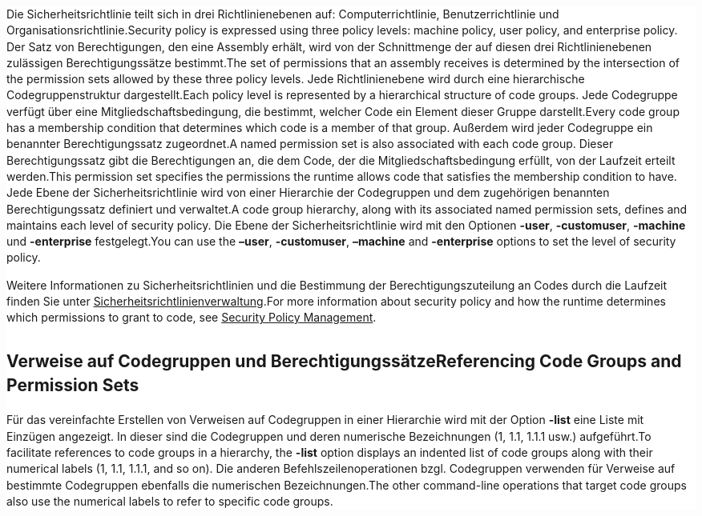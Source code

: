  <span data-ttu-id="93f8b-368">Die Sicherheitsrichtlinie teilt sich in drei Richtlinienebenen auf: Computerrichtlinie, Benutzerrichtlinie und Organisationsrichtlinie.</span><span class="sxs-lookup"><span data-stu-id="93f8b-368">Security policy is expressed using three policy levels: machine policy, user policy, and enterprise policy.</span></span> <span data-ttu-id="93f8b-369">Der Satz von Berechtigungen, den eine Assembly erhält, wird von der Schnittmenge der auf diesen drei Richtlinienebenen zulässigen Berechtigungssätze bestimmt.</span><span class="sxs-lookup"><span data-stu-id="93f8b-369">The set of permissions that an assembly receives is determined by the intersection of the permission sets allowed by these three policy levels.</span></span> <span data-ttu-id="93f8b-370">Jede Richtlinienebene wird durch eine hierarchische Codegruppenstruktur dargestellt.</span><span class="sxs-lookup"><span data-stu-id="93f8b-370">Each policy level is represented by a hierarchical structure of code groups.</span></span> <span data-ttu-id="93f8b-371">Jede Codegruppe verfügt über eine Mitgliedschaftsbedingung, die bestimmt, welcher Code ein Element dieser Gruppe darstellt.</span><span class="sxs-lookup"><span data-stu-id="93f8b-371">Every code group has a membership condition that determines which code is a member of that group.</span></span> <span data-ttu-id="93f8b-372">Außerdem wird jeder Codegruppe ein benannter Berechtigungssatz zugeordnet.</span><span class="sxs-lookup"><span data-stu-id="93f8b-372">A named permission set is also associated with each code group.</span></span> <span data-ttu-id="93f8b-373">Dieser Berechtigungssatz gibt die Berechtigungen an, die dem Code, der die Mitgliedschaftsbedingung erfüllt, von der Laufzeit erteilt werden.</span><span class="sxs-lookup"><span data-stu-id="93f8b-373">This permission set specifies the permissions the runtime allows code that satisfies the membership condition to have.</span></span> <span data-ttu-id="93f8b-374">Jede Ebene der Sicherheitsrichtlinie wird von einer Hierarchie der Codegruppen und dem zugehörigen benannten Berechtigungssatz definiert und verwaltet.</span><span class="sxs-lookup"><span data-stu-id="93f8b-374">A code group hierarchy, along with its associated named permission sets, defines and maintains each level of security policy.</span></span> <span data-ttu-id="93f8b-375">Die Ebene der Sicherheitsrichtlinie wird mit den Optionen **-user**, **-customuser**, **-machine** und **-enterprise** festgelegt.</span><span class="sxs-lookup"><span data-stu-id="93f8b-375">You can use the **–user**, **-customuser**, **–machine** and **-enterprise** options to set the level of security policy.</span></span>  
  
 <span data-ttu-id="93f8b-376">Weitere Informationen zu Sicherheitsrichtlinien und die Bestimmung der Berechtigungszuteilung an Codes durch die Laufzeit finden Sie unter [Sicherheitsrichtlinienverwaltung](/previous-versions/dotnet/netframework-4.0/c1k0eed6(v=vs.100)).</span><span class="sxs-lookup"><span data-stu-id="93f8b-376">For more information about security policy and how the runtime determines which permissions to grant to code, see [Security Policy Management](/previous-versions/dotnet/netframework-4.0/c1k0eed6(v=vs.100)).</span></span>  
  
## <a name="referencing-code-groups-and-permission-sets"></a><span data-ttu-id="93f8b-377">Verweise auf Codegruppen und Berechtigungssätze</span><span class="sxs-lookup"><span data-stu-id="93f8b-377">Referencing Code Groups and Permission Sets</span></span>  

 <span data-ttu-id="93f8b-378">Für das vereinfachte Erstellen von Verweisen auf Codegruppen in einer Hierarchie wird mit der Option **-list** eine Liste mit Einzügen angezeigt. In dieser sind die Codegruppen und deren numerische Bezeichnungen (1, 1.1, 1.1.1 usw.) aufgeführt.</span><span class="sxs-lookup"><span data-stu-id="93f8b-378">To facilitate references to code groups in a hierarchy, the **-list** option displays an indented list of code groups along with their numerical labels (1, 1.1, 1.1.1, and so on).</span></span> <span data-ttu-id="93f8b-379">Die anderen Befehlszeilenoperationen bzgl. Codegruppen verwenden für Verweise auf bestimmte Codegruppen ebenfalls die numerischen Bezeichnungen.</span><span class="sxs-lookup"><span data-stu-id="93f8b-379">The other command-line operations that target code groups also use the numerical labels to refer to specific code groups.</span></span>  
  